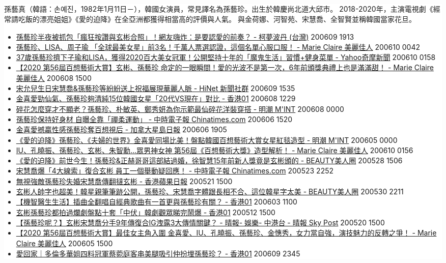 孫藝真（韓語：손예진，1982年1月11日－），韓國女演員，常見譯名為孫藝珍。出生於韓慶尚北道大邱市。
2018-2020年，主演電視劇《經常請吃飯的漂亮姐姐》《愛的迫降》在全亞洲都獲得相當高的評價與人氣。
與金荷娜、河智苑、宋慧喬、全智賢並稱韓國當家花旦。
- [孫藝珍半夜被抓包「瘋狂按讚與玄彬合照」！網友嗨炸：是要認愛的前奏？ - 柯夢波丹 (台灣)](https://www.cosmopolitan.com/tw/entertainment/celebrity-gossip/g32808232/son-ye-jin-likes-hyun-bin-pictures/ "孫藝珍半夜被抓包「瘋狂按讚與玄彬合照」！網友嗨炸：是要認愛的前奏？ - 柯夢波丹 (台灣)") 200609 1913
- [孫藝珍、LISA、周子瑜 「全球最美女星」前3名！千萬人票選認證，這個名單心服口服！ - Marie Claire 美麗佳人](https://www.marieclaire.com.tw/entertainment/news/50419 "孫藝珍、LISA、周子瑜 「全球最美女星」前3名！千萬人票選認證，這個名單心服口服！ - Marie Claire 美麗佳人") 200610 0042
- [37歲孫藝珍擠下子瑜和LISA，獲得2020百大美女冠軍！公開堅持十年的「魔鬼生活」習慣+健身菜單 - Yahoo奇摩新聞](https://tw.news.yahoo.com/37%E6%AD%B2%E5%AD%AB%E8%97%9D%E7%8F%8D%E6%93%A0%E4%B8%8B%E5%AD%90%E7%91%9C%E5%92%8Clisa-%E7%8D%B2%E5%BE%972020%E7%99%BE%E5%A4%A7%E7%BE%8E%E5%A5%B3%E5%86%A0%E8%BB%8D-%E5%85%AC%E9%96%8B%E5%A0%85%E6%8C%81%E5%8D%81%E5%B9%B4%E7%9A%84-%E9%AD%94%E9%AC%BC%E7%94%9F%E6%B4%BB-%E7%BF%92%E6%85%A3-175800123.html "37歲孫藝珍擠下子瑜和LISA，獲得2020百大美女冠軍！公開堅持十年的「魔鬼生活」習慣+健身菜單 - Yahoo奇摩新聞") 200610 0158
- [【2020 第56屆百想藝術大賞】玄彬、孫藝珍 命定的一眼瞬間！愛的光波不是第一次，6年前頒獎典禮上也是滿滿甜！ - Marie Claire 美麗佳人](https://www.marieclaire.com.tw/entertainment/tvshow/50363 "【2020 第56屆百想藝術大賞】玄彬、孫藝珍 命定的一眼瞬間！愛的光波不是第一次，6年前頒獎典禮上也是滿滿甜！ - Marie Claire 美麗佳人") 200608 1500
- [宋允兒生日宋慧喬&孫藝珍等紛紛送上祝福展現華麗人脈 - HiNet 新聞社群](https://times.hinet.net/topic/22931265 "宋允兒生日宋慧喬&孫藝珍等紛紛送上祝福展現華麗人脈 - HiNet 新聞社群") 200609 1535
- [金喜愛勁仙氣、孫藝珍夠清純15位韓國女星「20代VS現在」對比 - 香港01](https://www.hk01.com/%E9%96%8B%E7%BD%90/478000/%E9%87%91%E5%96%9C%E6%84%9B%E5%8B%81%E4%BB%99%E6%B0%A3-%E5%AD%AB%E8%97%9D%E7%8F%8D%E5%A4%A0%E6%B8%85%E7%B4%94-15%E4%BD%8D%E9%9F%93%E5%9C%8B%E5%A5%B3%E6%98%9F-20%E4%BB%A3vs%E7%8F%BE%E5%9C%A8-%E5%B0%8D%E6%AF%94 "金喜愛勁仙氣、孫藝珍夠清純15位韓國女星「20代VS現在」對比 - 香港01") 200608 1229
- [碎花怎麼穿才不顯老？孫藝珍、朴敏英、鄭秀妍為你示範最仙碎花洋裝穿搭 - 明潮 M'INT](https://www.mingweekly.com/fashion/streetsnap/content-21190.html "碎花怎麼穿才不顯老？孫藝珍、朴敏英、鄭秀妍為你示範最仙碎花洋裝穿搭 - 明潮 M'INT") 200608 0000
- [孫藝珍保持好身材 自曝全靠「禪柔運動」 - 中時電子報 Chinatimes.com](https://www.chinatimes.com/realtimenews/20200606002385-260405 "孫藝珍保持好身材 自曝全靠「禪柔運動」 - 中時電子報 Chinatimes.com") 200606 1520
- [金喜愛撼贏性感孫藝珍奪百想視后 - 加拿大星島日報](https://www.singtao.ca/4293123/2020-06-06/post-%E9%87%91%E5%96%9C%E6%84%9B%E6%92%BC%E8%B4%8F%E6%80%A7%E6%84%9F%E5%AD%AB%E8%97%9D%E7%8F%8D-%E5%A5%AA%E7%99%BE%E6%83%B3%E8%A6%96%E5%90%8E/ "金喜愛撼贏性感孫藝珍奪百想視后 - 加拿大星島日報") 200606 1905
- [《愛的迫降》孫藝珍、《夫婦的世界》金喜愛同場比美！盤點韓國百想藝術大賞女星紅毯造型 - 明潮 M'INT](https://www.mingweekly.com/fashion/redcarpet/content-21170.html "《愛的迫降》孫藝珍、《夫婦的世界》金喜愛同場比美！盤點韓國百想藝術大賞女星紅毯造型 - 明潮 M'INT") 200605 0000
- [IU、孔曉振、孫藝珍、玄彬、朱智勳...眾男神女神 第56屆《百想藝術大獎》造型解析！ - Marie Claire 美麗佳人](https://www.marieclaire.com.tw/fashion/news/50355 "IU、孔曉振、孫藝珍、玄彬、朱智勳...眾男神女神 第56屆《百想藝術大獎》造型解析！ - Marie Claire 美麗佳人") 200610 0156
- [《愛的迫降》前世今生！孫藝珍&正赫哥哥這部結過婚，徐智慧15年前新人獎竟是玄彬頒的 - BEAUTY美人圈](https://www.beauty321.com/post/32937 "《愛的迫降》前世今生！孫藝珍&正赫哥哥這部結過婚，徐智慧15年前新人獎竟是玄彬頒的 - BEAUTY美人圈") 200528 1506
- [宋慧喬爆「4大線索」復合玄彬 員工一個舉動疑回應！ - 中時電子報 Chinatimes.com](https://www.chinatimes.com/realtimenews/20200523003642-260404 "宋慧喬爆「4大線索」復合玄彬 員工一個舉動疑回應！ - 中時電子報 Chinatimes.com") 200523 2252
- [無視強敵孫藝珍失婚宋慧喬傳翻撻玄彬 - 香港蘋果日報](https://hk.appledaily.com/entertainment/20200521/46BQVMKXAQ4ZAMAOOOEYZDSWVI/ "無視強敵孫藝珍失婚宋慧喬傳翻撻玄彬 - 香港蘋果日報") 200521 1500
- [玄彬人帥字也超美！韓星親筆筆跡公開，孫藝珍、宋慧喬字體跟長相不合、這位韓星字太美 - BEAUTY美人圈](https://www.beauty321.com/post/32965 "玄彬人帥字也超美！韓星親筆筆跡公開，孫藝珍、宋慧喬字體跟長相不合、這位韓星字太美 - BEAUTY美人圈") 200530 2211
- [【機智醫生生活】插曲全翻唱自經典歌曲有一首更與孫藝珍有關？ - 香港01](https://www.hk01.com/%E5%8D%B3%E6%99%82%E5%A8%9B%E6%A8%82/480960/%E6%A9%9F%E6%99%BA%E9%86%AB%E7%94%9F%E7%94%9F%E6%B4%BB-%E6%8F%92%E6%9B%B2%E5%85%A8%E7%BF%BB%E5%94%B1%E8%87%AA%E7%B6%93%E5%85%B8%E6%AD%8C%E6%9B%B2-%E6%9C%89%E4%B8%80%E9%A6%96%E6%9B%B4%E8%88%87%E5%AD%AB%E8%97%9D%E7%8F%8D%E6%9C%89%E9%97%9C "【機智醫生生活】插曲全翻唱自經典歌曲有一首更與孫藝珍有關？ - 香港01") 200603 1100
- [玄彬孫藝珍都拍過爛劇盤點十套「中伏」韓劇觀眾睇完鬧爆 - 香港01](https://www.hk01.com/%E5%8D%B3%E6%99%82%E5%A8%9B%E6%A8%82/472284/%E7%8E%84%E5%BD%AC%E5%AD%AB%E8%97%9D%E7%8F%8D%E9%83%BD%E6%8B%8D%E9%81%8E%E7%88%9B%E5%8A%87-%E7%9B%A4%E9%BB%9E%E5%8D%81%E5%A5%97-%E4%B8%AD%E4%BC%8F-%E9%9F%93%E5%8A%87%E8%A7%80%E7%9C%BE%E7%9D%87%E5%AE%8C%E9%AC%A7%E7%88%86 "玄彬孫藝珍都拍過爛劇盤點十套「中伏」韓劇觀眾睇完鬧爆 - 香港01") 200512 1500
- [【孫藝珍呢？】玄彬宋慧喬分手9年傳復合IG洩露3大傳情關鍵？ - 晴報- 娛樂- 中港台 - 晴報 Sky Post](https://skypost.ulifestyle.com.hk/article/2648236/%E3%80%90%E5%AD%AB%E8%97%9D%E7%8F%8D%E5%91%A2%EF%BC%9F%E3%80%91%E7%8E%84%E5%BD%AC%E5%AE%8B%E6%85%A7%E5%96%AC%E5%88%86%E6%89%8B9%E5%B9%B4%E5%82%B3%E5%BE%A9%E5%90%88%20IG%E6%B4%A9%E9%9C%B23%E5%A4%A7%E5%82%B3%E6%83%85%E9%97%9C%E9%8D%B5%EF%BC%9F "【孫藝珍呢？】玄彬宋慧喬分手9年傳復合IG洩露3大傳情關鍵？ - 晴報- 娛樂- 中港台 - 晴報 Sky Post") 200520 1500
- [【2020 第56屆百想藝術大賞】最佳女主角入圍 金喜愛、IU、孔曉振、孫藝珍、金憓秀，女力當自強，演技魅力的反轉之爭！ - Marie Claire 美麗佳人](https://www.marieclaire.com.tw/entertainment/tvshow/50312 "【2020 第56屆百想藝術大賞】最佳女主角入圍 金喜愛、IU、孔曉振、孫藝珍、金憓秀，女力當自強，演技魅力的反轉之爭！ - Marie Claire 美麗佳人") 200605 1500
- [愛回家｜多倫多華姐四料冠軍蔡菀庭客串美腿吸引仲扮埋孫藝珍？ - 香港01](https://www.hk01.com/%E5%8D%B3%E6%99%82%E5%A8%9B%E6%A8%82/483952/%E6%84%9B%E5%9B%9E%E5%AE%B6-%E5%A4%9A%E5%80%AB%E5%A4%9A%E8%8F%AF%E5%A7%90%E5%9B%9B%E6%96%99%E5%86%A0%E8%BB%8D%E8%94%A1%E8%8F%80%E5%BA%AD%E5%AE%A2%E4%B8%B2-%E7%BE%8E%E8%85%BF%E5%90%B8%E5%BC%95%E4%BB%B2%E6%89%AE%E5%9F%8B%E5%AD%AB%E8%97%9D%E7%8F%8D "愛回家｜多倫多華姐四料冠軍蔡菀庭客串美腿吸引仲扮埋孫藝珍？ - 香港01") 200609 2345
